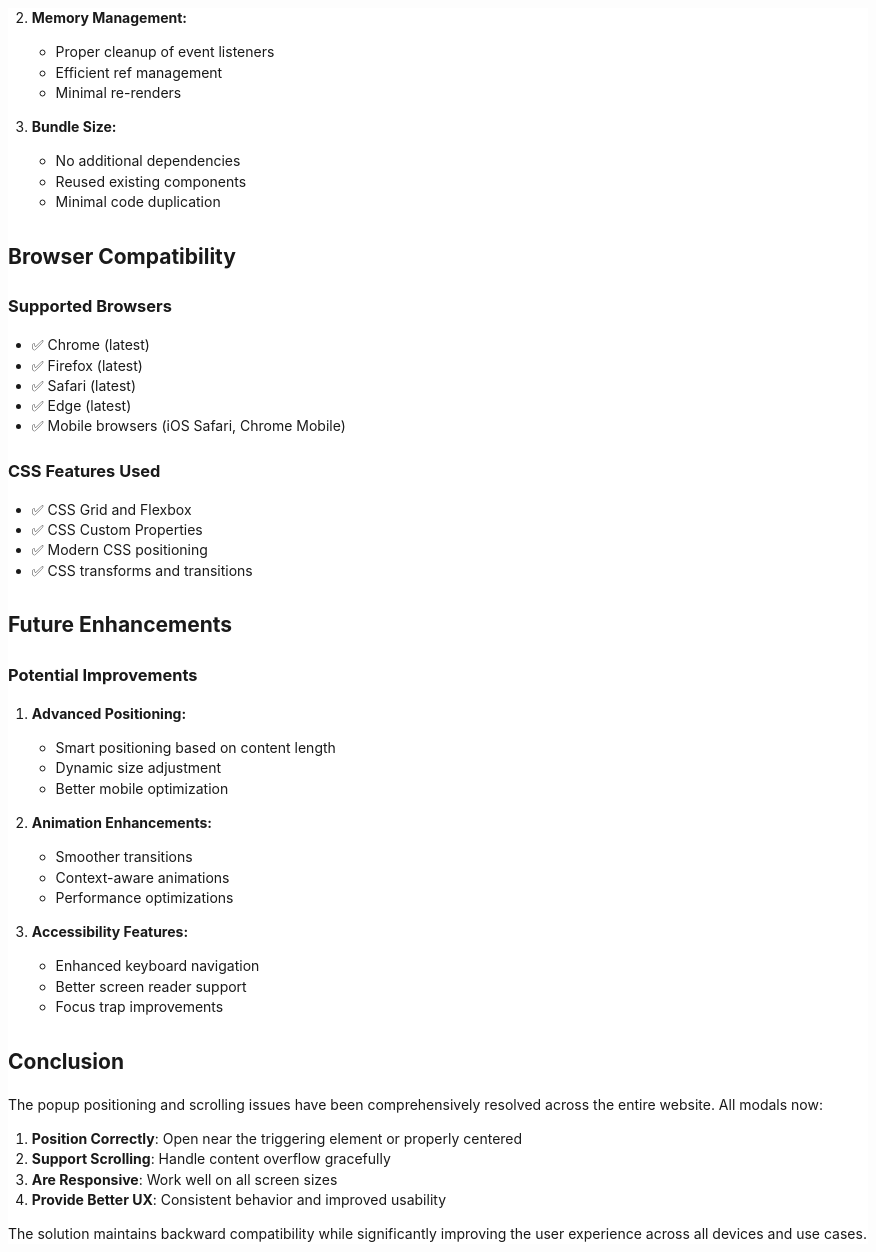 2. **Memory Management:**
   - Proper cleanup of event listeners
   - Efficient ref management
   - Minimal re-renders

3. **Bundle Size:**
   - No additional dependencies
   - Reused existing components
   - Minimal code duplication

## Browser Compatibility

### Supported Browsers
- ✅ Chrome (latest)
- ✅ Firefox (latest)
- ✅ Safari (latest)
- ✅ Edge (latest)
- ✅ Mobile browsers (iOS Safari, Chrome Mobile)

### CSS Features Used
- ✅ CSS Grid and Flexbox
- ✅ CSS Custom Properties
- ✅ Modern CSS positioning
- ✅ CSS transforms and transitions

## Future Enhancements

### Potential Improvements
1. **Advanced Positioning:**
   - Smart positioning based on content length
   - Dynamic size adjustment
   - Better mobile optimization

2. **Animation Enhancements:**
   - Smoother transitions
   - Context-aware animations
   - Performance optimizations

3. **Accessibility Features:**
   - Enhanced keyboard navigation
   - Better screen reader support
   - Focus trap improvements

## Conclusion

The popup positioning and scrolling issues have been comprehensively resolved across the entire website. All modals now:

1. **Position Correctly**: Open near the triggering element or properly centered
2. **Support Scrolling**: Handle content overflow gracefully
3. **Are Responsive**: Work well on all screen sizes
4. **Provide Better UX**: Consistent behavior and improved usability

The solution maintains backward compatibility while significantly improving the user experience across all devices and use cases. 